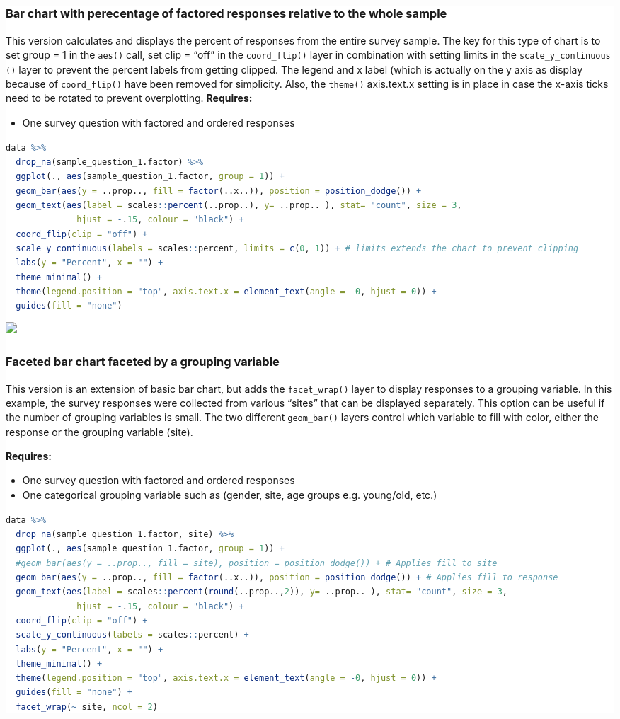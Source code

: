 ### Bar chart with perecentage of factored responses relative to the whole sample

This version calculates and displays the percent of responses from the entire survey sample. The key for this type of chart is to set group = 1 in the `aes()` call, set clip = “off” in the `coord_flip()` layer in combination with setting limits in the `scale_y_continuous()` layer to prevent the percent labels from getting clipped. The legend and x label (which is actually on the y axis as display because of `coord_flip()` have been removed for simplicity. Also, the `theme()` axis.text.x setting is in place in case the x-axis ticks need to be rotated to prevent overplotting.
**Requires:**
- One survey question with factored and ordered responses

``` r
data %>%
  drop_na(sample_question_1.factor) %>%
  ggplot(., aes(sample_question_1.factor, group = 1)) +
  geom_bar(aes(y = ..prop.., fill = factor(..x..)), position = position_dodge()) +
  geom_text(aes(label = scales::percent(..prop..), y= ..prop.. ), stat= "count", size = 3,
              hjust = -.15, colour = "black") +
  coord_flip(clip = "off") +
  scale_y_continuous(labels = scales::percent, limits = c(0, 1)) + # limits extends the chart to prevent clipping 
  labs(y = "Percent", x = "") +
  theme_minimal() +
  theme(legend.position = "top", axis.text.x = element_text(angle = -0, hjust = 0)) +
  guides(fill = "none")
```

<img src="{{< blogdown/postref >}}index.en_files/figure-html/unnamed-chunk-3-1.png" width="672" />

### Faceted bar chart faceted by a grouping variable

This version is an extension of basic bar chart, but adds the `facet_wrap()` layer to display responses to a grouping variable. In this example, the survey responses were collected from various “sites” that can be displayed separately. This option can be useful if the number of grouping variables is small. The two different `geom_bar()` layers control which variable to fill with color, either the response or the grouping variable (site).

**Requires:**
- One survey question with factored and ordered responses
- One categorical grouping variable such as (gender, site, age groups e.g. young/old, etc.)

``` r
data %>%
  drop_na(sample_question_1.factor, site) %>%
  ggplot(., aes(sample_question_1.factor, group = 1)) +
  #geom_bar(aes(y = ..prop.., fill = site), position = position_dodge()) + # Applies fill to site
  geom_bar(aes(y = ..prop.., fill = factor(..x..)), position = position_dodge()) + # Applies fill to response
  geom_text(aes(label = scales::percent(round(..prop..,2)), y= ..prop.. ), stat= "count", size = 3,
              hjust = -.15, colour = "black") +
  coord_flip(clip = "off") +
  scale_y_continuous(labels = scales::percent) +
  labs(y = "Percent", x = "") +
  theme_minimal() +
  theme(legend.position = "top", axis.text.x = element_text(angle = -0, hjust = 0)) +
  guides(fill = "none") +
  facet_wrap(~ site, ncol = 2)
```
